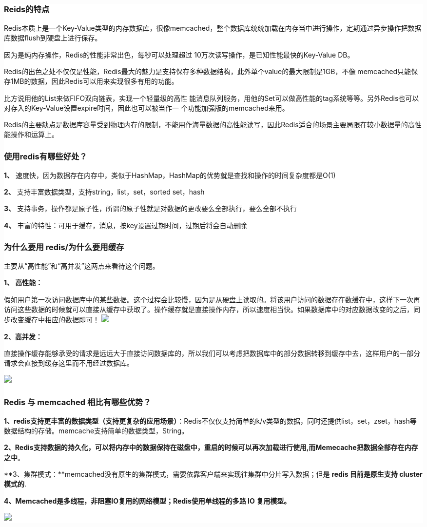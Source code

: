 

### Reids的特点

Redis本质上是一个Key-Value类型的内存数据库，很像memcached，整个数据库统统加载在内存当中进行操作，定期通过异步操作把数据库数据flush到硬盘上进行保存。

因为是纯内存操作，Redis的性能非常出色，每秒可以处理超过 10万次读写操作，是已知性能最快的Key-Value DB。

Redis的出色之处不仅仅是性能，Redis最大的魅力是支持保存多种数据结构，此外单个value的最大限制是1GB，不像 memcached只能保存1MB的数据，因此Redis可以用来实现很多有用的功能。

比方说用他的List来做FIFO双向链表，实现一个轻量级的高性 能消息队列服务，用他的Set可以做高性能的tag系统等等。另外Redis也可以对存入的Key-Value设置expire时间，因此也可以被当作一 个功能加强版的memcached来用。

Redis的主要缺点是数据库容量受到物理内存的限制，不能用作海量数据的高性能读写，因此Redis适合的场景主要局限在较小数据量的高性能操作和运算上。



### **使用redis有哪些好处？** 

**1、** 速度快，因为数据存在内存中，类似于HashMap，HashMap的优势就是查找和操作的时间复杂度都是O(1) 

**2、** 支持丰富数据类型，支持string，list，set，sorted set，hash 

**3、** 支持事务，操作都是原子性，所谓的原子性就是对数据的更改要么全部执行，要么全部不执行 

**4、** 丰富的特性：可用于缓存，消息，按key设置过期时间，过期后将会自动删除



### 为什么要用 redis/为什么要用缓存

主要从“高性能”和“高并发”这两点来看待这个问题。

**1、 高性能：**

假如用户第一次访问数据库中的某些数据。这个过程会比较慢，因为是从硬盘上读取的。将该用户访问的数据存在数缓存中，这样下一次再访问这些数据的时候就可以直接从缓存中获取了。操作缓存就是直接操作内存，所以速度相当快。如果数据库中的对应数据改变的之后，同步改变缓存中相应的数据即可！
![](https://gitee.com/gsjqwyl/images_repo/raw/master/2021-3-11/20210325110151.png)



**2、高并发：**

直接操作缓存能够承受的请求是远远大于直接访问数据库的，所以我们可以考虑把数据库中的部分数据转移到缓存中去，这样用户的一部分请求会直接到缓存这里而不用经过数据库。

![](https://gitee.com/gsjqwyl/images_repo/raw/master/2021-3-11/20210325110229.png)



### Redis 与 memcached 相比有哪些优势？

**1、redis支持更丰富的数据类型（支持更复杂的应用场景）**：Redis不仅仅支持简单的k/v类型的数据，同时还提供list，set，zset，hash等数据结构的存储。memcache支持简单的数据类型，String。

**2、Redis支持数据的持久化，可以将内存中的数据保持在磁盘中，重启的时候可以再次加载进行使用,而Memecache把数据全部存在内存之中**。

**3、集群模式：**memcached没有原生的集群模式，需要依靠客户端来实现往集群中分片写入数据；但是 **redis 目前是原生支持 cluster 模式的**.

**4、Memcached是多线程，非阻塞IO复用的网络模型；Redis使用单线程的多路 IO 复用模型。**

![](https://gitee.com/gsjqwyl/images_repo/raw/master/2021-3-11/20210325110437.png)
